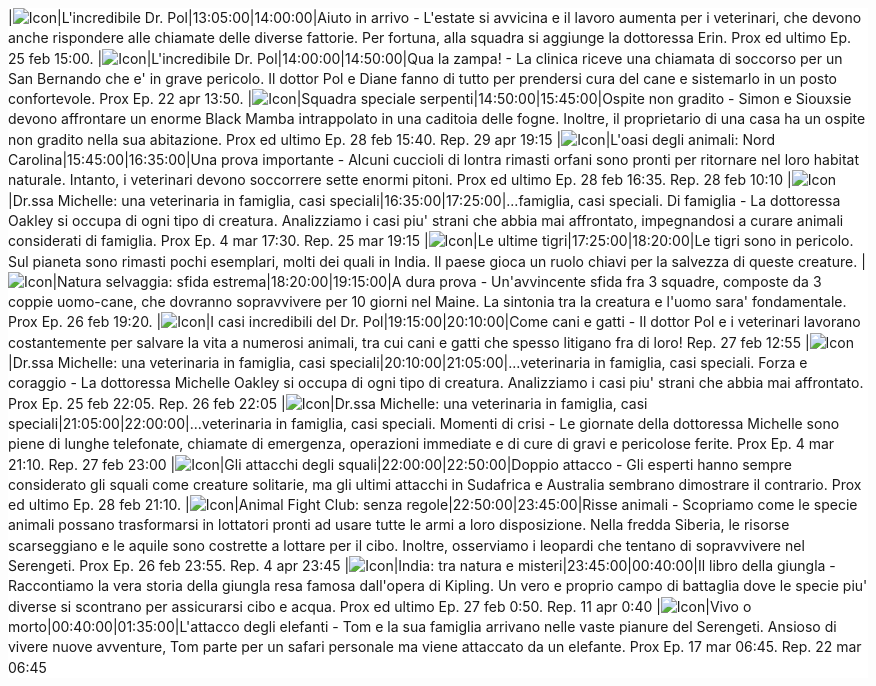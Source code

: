 |![Icon](https://guidatv.sky.it/uuid/71ef0a1a-2f62-4947-ace6-6e8a806c9065/cover?md5ChecksumParam=48e394b130a8671201a7d93b9759c91b)|L&#039;incredibile Dr. Pol|13:05:00|14:00:00|Aiuto in arrivo - L&#039;estate si avvicina e il lavoro aumenta per i veterinari, che devono anche rispondere alle chiamate delle diverse fattorie. Per fortuna, alla squadra si aggiunge la dottoressa Erin. Prox ed ultimo Ep. 25 feb 15:00.
|![Icon](https://guidatv.sky.it/uuid/e0d5c976-1b1b-4981-9788-6aaa178d2365/cover?md5ChecksumParam=48e394b130a8671201a7d93b9759c91b)|L&#039;incredibile Dr. Pol|14:00:00|14:50:00|Qua la zampa! - La clinica riceve una chiamata di soccorso per un San Bernando che e&#039; in grave pericolo. Il dottor Pol e Diane fanno di tutto per prendersi cura del cane e sistemarlo in un posto confortevole. Prox Ep. 22 apr 13:50.
|![Icon](https://guidatv.sky.it/uuid/cf964437-9459-404b-a53f-e5377f75d205/cover?md5ChecksumParam=286ae7eaac0f7b0f5dd60bf6fe7dcd64)|Squadra speciale serpenti|14:50:00|15:45:00|Ospite non gradito - Simon e Siouxsie devono affrontare un enorme Black Mamba intrappolato in una caditoia delle fogne. Inoltre, il proprietario di una casa ha un ospite non gradito nella sua abitazione. Prox ed ultimo Ep. 28 feb 15:40. Rep. 29 apr 19:15
|![Icon](https://guidatv.sky.it/uuid/f5490f6a-2688-4440-885c-55558ff437df/cover?md5ChecksumParam=08adc1904ab3f7548e406150c53e213f)|L&#039;oasi degli animali: Nord Carolina|15:45:00|16:35:00|Una prova importante - Alcuni cuccioli di lontra rimasti orfani sono pronti per ritornare nel loro habitat naturale. Intanto, i veterinari devono soccorrere sette enormi pitoni. Prox ed ultimo Ep. 28 feb 16:35. Rep. 28 feb 10:10
|![Icon](https://guidatv.sky.it/uuid/70734db8-475f-4c87-b8c6-e60e466b1982/cover?md5ChecksumParam=8f3a84a3303c8c19aa30dbf24f2fb012)|Dr.ssa Michelle: una veterinaria in famiglia, casi speciali|16:35:00|17:25:00|...famiglia, casi speciali. Di famiglia - La dottoressa Oakley si occupa di ogni tipo di creatura. Analizziamo i casi piu&#039; strani che abbia mai affrontato, impegnandosi a curare animali considerati di famiglia. Prox Ep. 4 mar 17:30. Rep. 25 mar 19:15
|![Icon](https://guidatv.sky.it/uuid/1a48d1bf-6696-4d55-b338-310f5685924e/cover?md5ChecksumParam=c3ee2e3f5827d41cfa703973cbefc49b)|Le ultime tigri|17:25:00|18:20:00|Le tigri sono in pericolo. Sul pianeta sono rimasti pochi esemplari, molti dei quali in India. Il paese gioca un ruolo chiavi per la salvezza di queste creature.
|![Icon](https://guidatv.sky.it/uuid/ea1fa244-4ac3-4c85-8b96-e93a56ce4d57/cover?md5ChecksumParam=f90bc5d01679fb88c4723299bd755b53)|Natura selvaggia: sfida estrema|18:20:00|19:15:00|A dura prova - Un&#039;avvincente sfida fra 3 squadre, composte da 3 coppie uomo-cane, che dovranno sopravvivere per 10 giorni nel Maine. La sintonia tra la creatura e l&#039;uomo sara&#039; fondamentale. Prox Ep. 26 feb 19:20.
|![Icon](https://guidatv.sky.it/uuid/4f92fab0-4ace-4d54-91dd-8097a0aa5190/cover?md5ChecksumParam=1d3fd136423be1ffc64efd6c1a36c7bb)|I casi incredibili del Dr. Pol|19:15:00|20:10:00|Come cani e gatti - Il dottor Pol e i veterinari lavorano costantemente per salvare la vita a numerosi animali, tra cui cani e gatti che spesso litigano fra di loro! Rep. 27 feb 12:55
|![Icon](https://guidatv.sky.it/uuid/d115efaf-953e-41f8-9ab3-e91624151047/cover?md5ChecksumParam=8f3a84a3303c8c19aa30dbf24f2fb012)|Dr.ssa Michelle: una veterinaria in famiglia, casi speciali|20:10:00|21:05:00|...veterinaria in famiglia, casi speciali. Forza e coraggio - La dottoressa Michelle Oakley si occupa di ogni tipo di creatura. Analizziamo i casi piu&#039; strani che abbia mai affrontato. Prox Ep. 25 feb 22:05. Rep. 26 feb 22:05
|![Icon](https://guidatv.sky.it/uuid/ea8c9827-043b-4b96-98ab-82f24b1833db/cover?md5ChecksumParam=8f3a84a3303c8c19aa30dbf24f2fb012)|Dr.ssa Michelle: una veterinaria in famiglia, casi speciali|21:05:00|22:00:00|...veterinaria in famiglia, casi speciali. Momenti di crisi - Le giornate della dottoressa Michelle sono piene di lunghe telefonate, chiamate di emergenza, operazioni immediate e di cure di gravi e pericolose ferite. Prox Ep. 4 mar 21:10. Rep. 27 feb 23:00
|![Icon](https://guidatv.sky.it/uuid/fe266521-fe31-4a87-a815-2d9025941ebd/cover?md5ChecksumParam=69974cb42ae85b96652401e6af003160)|Gli attacchi degli squali|22:00:00|22:50:00|Doppio attacco - Gli esperti hanno sempre considerato gli squali come creature solitarie, ma gli ultimi attacchi in Sudafrica e Australia sembrano dimostrare il contrario. Prox ed ultimo Ep. 28 feb 21:10.
|![Icon](https://guidatv.sky.it/uuid/2846631d-177a-4aa7-9679-1ddd10fea78d/cover?md5ChecksumParam=e03d6870cca0be8b0c7b804deab623a3)|Animal Fight Club: senza regole|22:50:00|23:45:00|Risse animali - Scopriamo come le specie animali possano trasformarsi in lottatori pronti ad usare tutte le armi a loro disposizione. Nella fredda Siberia, le risorse scarseggiano e le aquile sono costrette a lottare per il cibo. Inoltre, osserviamo i leopardi che tentano di sopravvivere nel Serengeti. Prox Ep. 26 feb 23:55. Rep. 4 apr 23:45
|![Icon](https://guidatv.sky.it/uuid/674523b1-a88b-4781-8910-1a3dc794f628/cover?md5ChecksumParam=e32b325697f6977449e5bca97a4d71cb)|India: tra natura e misteri|23:45:00|00:40:00|Il libro della giungla - Raccontiamo la vera storia della giungla resa famosa dall&#039;opera di Kipling. Un vero e proprio campo di battaglia dove le specie piu&#039; diverse si scontrano per assicurarsi cibo e acqua. Prox ed ultimo Ep. 27 feb 0:50. Rep. 11 apr 0:40
|![Icon](https://guidatv.sky.it/uuid/b43890cd-44f5-4e2b-84d2-b3ae50ae7ef3/cover?md5ChecksumParam=4e6320e48c8307365a6dfd285119ef2f)|Vivo o morto|00:40:00|01:35:00|L&#039;attacco degli elefanti - Tom e la sua famiglia arrivano nelle vaste pianure del Serengeti. Ansioso di vivere nuove avventure, Tom parte per un safari personale ma viene attaccato da un elefante. Prox Ep. 17 mar 06:45. Rep. 22 mar 06:45